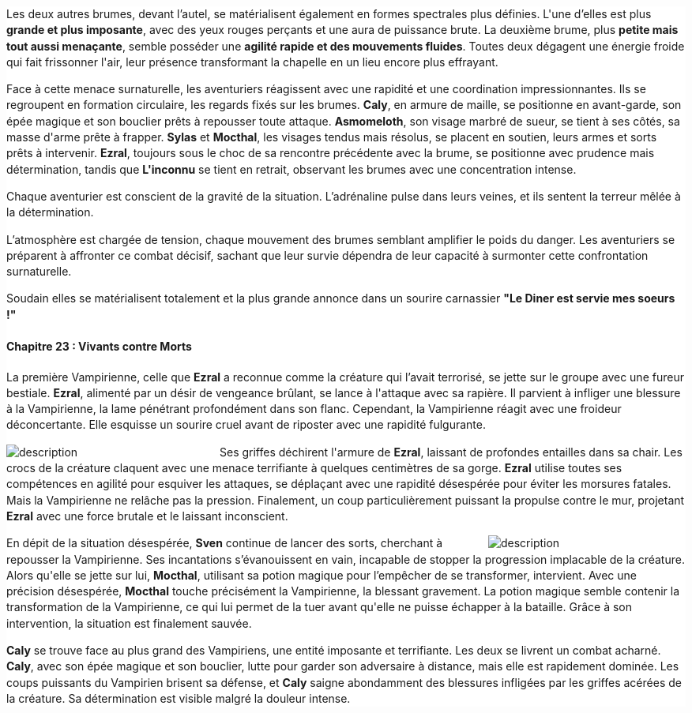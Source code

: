 Les deux autres brumes, devant l’autel, se matérialisent également en formes spectrales plus définies. L'une d’elles est plus **grande et plus imposante**, avec des yeux rouges perçants et une aura de puissance brute. La deuxième brume, plus **petite mais tout aussi menaçante**, semble posséder une **agilité rapide et des mouvements fluides**. Toutes deux dégagent une énergie froide qui fait frissonner l'air, leur présence transformant la chapelle en un lieu encore plus effrayant.

Face à cette menace surnaturelle, les aventuriers réagissent avec une rapidité et une coordination impressionnantes. Ils se regroupent en formation circulaire, les regards fixés sur les brumes. **Caly**, en armure de maille, se positionne en avant-garde, son épée magique et son bouclier prêts à repousser toute attaque. **Asmomeloth**, son visage marbré de sueur, se tient à ses côtés, sa masse d'arme prête à frapper. **Sylas** et **Mocthal**, les visages tendus mais résolus, se placent en soutien, leurs armes et sorts prêts à intervenir. **Ezral**, toujours sous le choc de sa rencontre précédente avec la brume, se positionne avec prudence mais détermination, tandis que **L'inconnu** se tient en retrait, observant les brumes avec une concentration intense.

Chaque aventurier est conscient de la gravité de la situation. L’adrénaline pulse dans leurs veines, et ils sentent la terreur mêlée à la détermination. 

L’atmosphère est chargée de tension, chaque mouvement des brumes semblant amplifier le poids du danger. Les aventuriers se préparent à affronter ce combat décisif, sachant que leur survie dépendra de leur capacité à surmonter cette confrontation surnaturelle.

Soudain elles se matérialisent totalement et la plus grande annonce dans un sourire carnassier **"Le Diner est servie mes soeurs !"**

#### Chapitre 23 : Vivants contre Morts

La première Vampirienne, celle que **Ezral** a reconnue comme la créature qui l’avait terrorisé, se jette sur le groupe avec une fureur bestiale. **Ezral**, alimenté par un désir de vengeance brûlant, se lance à l'attaque avec sa rapière. Il parvient à infliger une blessure à la Vampirienne, la lame pénétrant profondément dans son flanc. Cependant, la Vampirienne réagit avec une froideur déconcertante. Elle esquisse un sourire cruel avant de riposter avec une rapidité fulgurante.

<img src="https://narcose973.github.io/histoires-dnd/assets/img/vampire-chap23.jpg" alt="description" style="float:left;  margin-right:20px; width:250px;" />

Ses griffes déchirent l'armure de **Ezral**, laissant de profondes entailles dans sa chair. Les crocs de la créature claquent avec une menace terrifiante à quelques centimètres de sa gorge. **Ezral** utilise toutes ses compétences en agilité pour esquiver les attaques, se déplaçant avec une rapidité désespérée pour éviter les morsures fatales. Mais la Vampirienne ne relâche pas la pression. Finalement, un coup particulièrement puissant la propulse contre le mur, projetant **Ezral** avec une force brutale et le laissant inconscient.

<img src="https://narcose973.github.io/histoires-dnd/assets/img/vampire-chap23-3.jpg" alt="description" style="float:right;  margin-left:10px; width:250px;" />

En dépit de la situation désespérée, **Sven** continue de lancer des sorts, cherchant à repousser la Vampirienne. Ses incantations s’évanouissent en vain, incapable de stopper la progression implacable de la créature. Alors qu'elle se jette sur lui, **Mocthal**, utilisant sa potion magique pour l’empêcher de se transformer, intervient. Avec une précision désespérée, **Mocthal** touche précisément la Vampirienne, la blessant gravement. La potion magique semble contenir la transformation de la Vampirienne, ce qui lui permet de la tuer avant qu'elle ne puisse échapper à la bataille. Grâce à son intervention, la situation est finalement sauvée.

**Caly** se trouve face au plus grand des Vampiriens, une entité imposante et terrifiante. Les deux se livrent un combat acharné. **Caly**, avec son épée magique et son bouclier, lutte pour garder son adversaire à distance, mais elle est rapidement dominée. Les coups puissants du Vampirien brisent sa défense, et **Caly** saigne abondamment des blessures infligées par les griffes acérées de la créature. Sa détermination est visible malgré la douleur intense.
